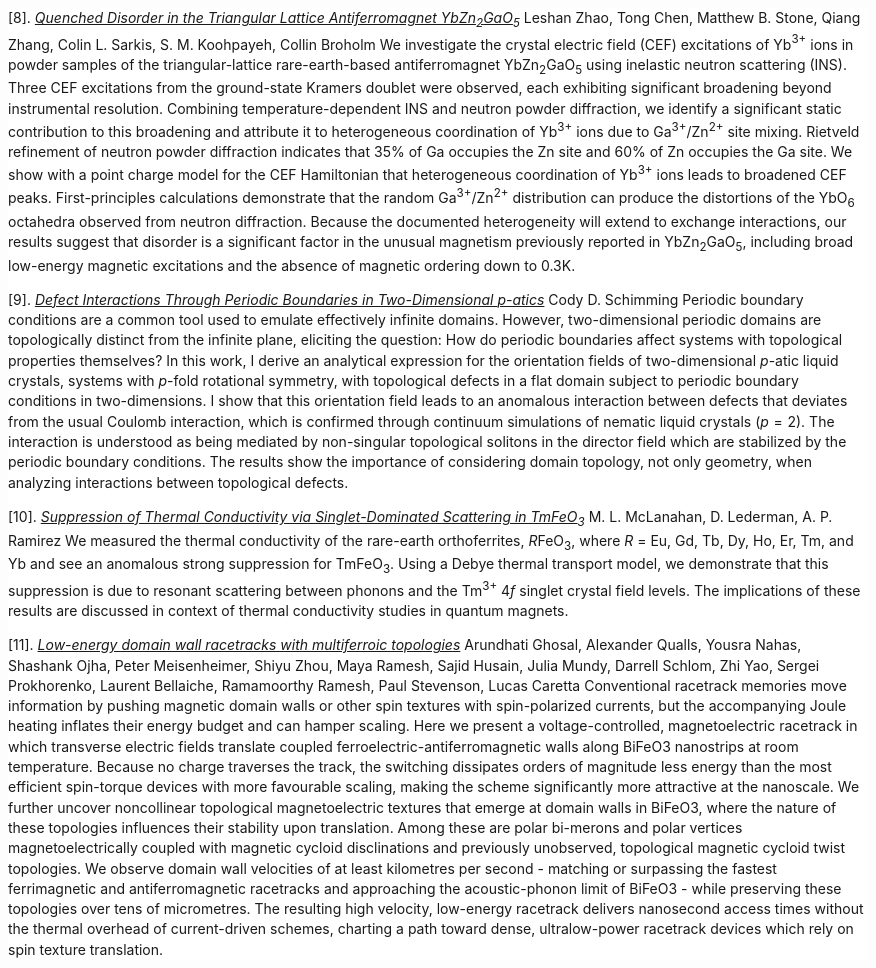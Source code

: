 [8]. [*Quenched Disorder in the Triangular Lattice Antiferromagnet YbZn$_2$GaO$_5$*](https://arxiv.org/abs/2507.12592 "Quenched Disorder in the Triangular Lattice Antiferromagnet YbZn$_2$GaO$_5$")
Leshan Zhao, Tong Chen, Matthew B. Stone, Qiang Zhang, Colin L. Sarkis, S. M. Koohpayeh, Collin Broholm
We investigate the crystal electric field (CEF) excitations of Yb$^{3+}$ ions in powder samples of the triangular-lattice rare-earth-based antiferromagnet YbZn$_2$GaO$_5$ using inelastic neutron scattering (INS). Three CEF excitations from the ground-state Kramers doublet were observed, each exhibiting significant broadening beyond instrumental resolution. Combining temperature-dependent INS and neutron powder diffraction, we identify a significant static contribution to this broadening and attribute it to heterogeneous coordination of Yb$^{3+}$ ions due to Ga$^{3+}$/Zn$^{2+}$ site mixing. Rietveld refinement of neutron powder diffraction indicates that 35% of Ga occupies the Zn site and 60% of Zn occupies the Ga site. We show with a point charge model for the CEF Hamiltonian that heterogeneous coordination of Yb$^{3+}$ ions leads to broadened CEF peaks. First-principles calculations demonstrate that the random Ga$^{3+}$/Zn$^{2+}$ distribution can produce the distortions of the YbO$_6$ octahedra observed from neutron diffraction. Because the documented heterogeneity will extend to exchange interactions, our results suggest that disorder is a significant factor in the unusual magnetism previously reported in YbZn$_2$GaO$_5$, including broad low-energy magnetic excitations and the absence of magnetic ordering down to 0.3K.

[9]. [*Defect Interactions Through Periodic Boundaries in Two-Dimensional $p$-atics*](https://arxiv.org/abs/2507.12597 "Defect Interactions Through Periodic Boundaries in Two-Dimensional $p$-atics")
Cody D. Schimming
Periodic boundary conditions are a common tool used to emulate effectively infinite domains. However, two-dimensional periodic domains are topologically distinct from the infinite plane, eliciting the question: How do periodic boundaries affect systems with topological properties themselves? In this work, I derive an analytical expression for the orientation fields of two-dimensional $p$-atic liquid crystals, systems with $p$-fold rotational symmetry, with topological defects in a flat domain subject to periodic boundary conditions in two-dimensions. I show that this orientation field leads to an anomalous interaction between defects that deviates from the usual Coulomb interaction, which is confirmed through continuum simulations of nematic liquid crystals ($p = 2$). The interaction is understood as being mediated by non-singular topological solitons in the director field which are stabilized by the periodic boundary conditions. The results show the importance of considering domain topology, not only geometry, when analyzing interactions between topological defects.

[10]. [*Suppression of Thermal Conductivity via Singlet-Dominated Scattering in TmFeO$_3$*](https://arxiv.org/abs/2507.12608 "Suppression of Thermal Conductivity via Singlet-Dominated Scattering in TmFeO$_3$")
M. L. McLanahan, D. Lederman, A. P. Ramirez
We measured the thermal conductivity of the rare-earth orthoferrites, $R$FeO$_3$, where $R$ = Eu, Gd, Tb, Dy, Ho, Er, Tm, and Yb and see an anomalous strong suppression for TmFeO$_3$. Using a Debye thermal transport model, we demonstrate that this suppression is due to resonant scattering between phonons and the Tm$^{3+}$ $4f$ singlet crystal field levels. The implications of these results are discussed in context of thermal conductivity studies in quantum magnets.

[11]. [*Low-energy domain wall racetracks with multiferroic topologies*](https://arxiv.org/abs/2507.12633 "Low-energy domain wall racetracks with multiferroic topologies")
Arundhati Ghosal, Alexander Qualls, Yousra Nahas, Shashank Ojha, Peter Meisenheimer, Shiyu Zhou, Maya Ramesh, Sajid Husain, Julia Mundy, Darrell Schlom, Zhi Yao, Sergei Prokhorenko, Laurent Bellaiche, Ramamoorthy Ramesh, Paul Stevenson, Lucas Caretta
Conventional racetrack memories move information by pushing magnetic domain walls or other spin textures with spin-polarized currents, but the accompanying Joule heating inflates their energy budget and can hamper scaling. Here we present a voltage-controlled, magnetoelectric racetrack in which transverse electric fields translate coupled ferroelectric-antiferromagnetic walls along BiFeO3 nanostrips at room temperature. Because no charge traverses the track, the switching dissipates orders of magnitude less energy than the most efficient spin-torque devices with more favourable scaling, making the scheme significantly more attractive at the nanoscale. We further uncover noncollinear topological magnetoelectric textures that emerge at domain walls in BiFeO3, where the nature of these topologies influences their stability upon translation. Among these are polar bi-merons and polar vertices magnetoelectrically coupled with magnetic cycloid disclinations and previously unobserved, topological magnetic cycloid twist topologies. We observe domain wall velocities of at least kilometres per second - matching or surpassing the fastest ferrimagnetic and antiferromagnetic racetracks and approaching the acoustic-phonon limit of BiFeO3 - while preserving these topologies over tens of micrometres. The resulting high velocity, low-energy racetrack delivers nanosecond access times without the thermal overhead of current-driven schemes, charting a path toward dense, ultralow-power racetrack devices which rely on spin texture translation.